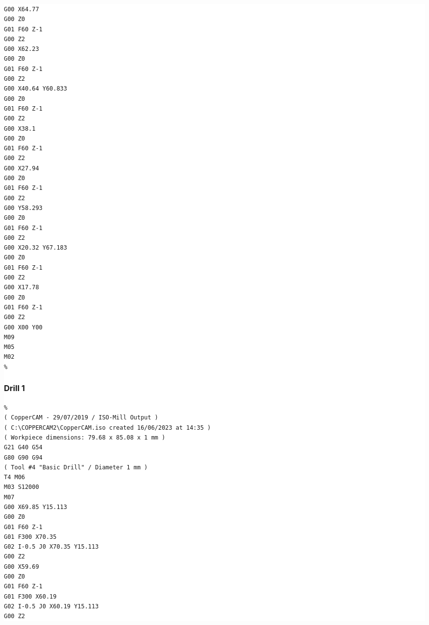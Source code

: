 ```
G00 X64.77
G00 Z0
G01 F60 Z-1
G00 Z2
G00 X62.23
G00 Z0
G01 F60 Z-1
G00 Z2
G00 X40.64 Y60.833
G00 Z0
G01 F60 Z-1
G00 Z2
G00 X38.1
G00 Z0
G01 F60 Z-1
G00 Z2
G00 X27.94
G00 Z0
G01 F60 Z-1
G00 Z2
G00 Y58.293
G00 Z0
G01 F60 Z-1
G00 Z2
G00 X20.32 Y67.183
G00 Z0
G01 F60 Z-1
G00 Z2
G00 X17.78
G00 Z0
G01 F60 Z-1
G00 Z2
G00 X00 Y00
M09
M05
M02
%
```
### Drill 1
```
%
( CopperCAM - 29/07/2019 / ISO-Mill Output )
( C:\COPPERCAM2\CopperCAM.iso created 16/06/2023 at 14:35 )
( Workpiece dimensions: 79.68 x 85.08 x 1 mm )
G21 G40 G54
G80 G90 G94
( Tool #4 "Basic Drill" / Diameter 1 mm )
T4 M06
M03 S12000
M07
G00 X69.85 Y15.113
G00 Z0
G01 F60 Z-1
G01 F300 X70.35
G02 I-0.5 J0 X70.35 Y15.113
G00 Z2
G00 X59.69
G00 Z0
G01 F60 Z-1
G01 F300 X60.19
G02 I-0.5 J0 X60.19 Y15.113
G00 Z2
```